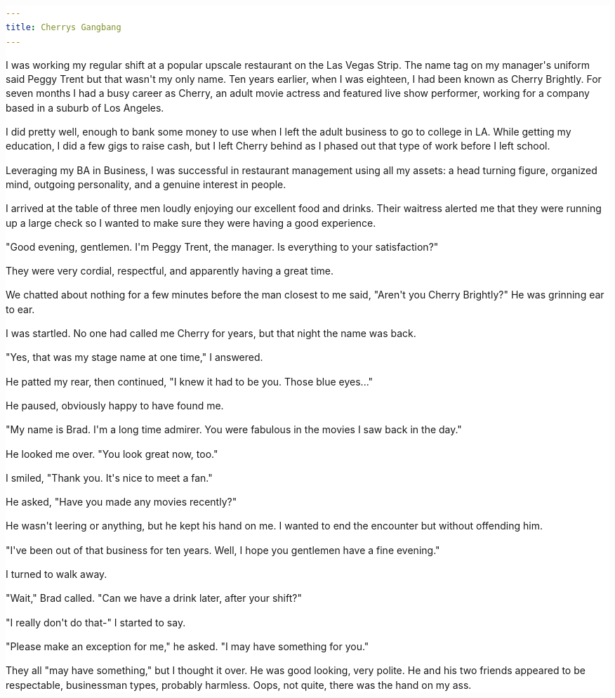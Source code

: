 ```yaml
---
title: Cherrys Gangbang
---
```

I was working my regular shift at a popular upscale restaurant on the Las Vegas Strip. The name tag on my manager's uniform said Peggy Trent but that wasn't my only name. Ten years earlier, when I was eighteen, I had been known as Cherry Brightly. For seven months I had a busy career as Cherry, an adult movie actress and featured live show performer, working for a company based in a suburb of Los Angeles.

I did pretty well, enough to bank some money to use when I left the adult business to go to college in LA. While getting my education, I did a few gigs to raise cash, but I left Cherry behind as I phased out that type of work before I left school.

Leveraging my BA in Business, I was successful in restaurant management using all my assets: a head turning figure, organized mind, outgoing personality, and a genuine interest in people.

I arrived at the table of three men loudly enjoying our excellent food and drinks. Their waitress alerted me that they were running up a large check so I wanted to make sure they were having a good experience.

"Good evening, gentlemen. I'm Peggy Trent, the manager. Is everything to your satisfaction?"

They were very cordial, respectful, and apparently having a great time.

We chatted about nothing for a few minutes before the man closest to me said, "Aren't you Cherry Brightly?" He was grinning ear to ear.

I was startled. No one had called me Cherry for years, but that night the name was back.

"Yes, that was my stage name at one time," I answered. 

He patted my rear, then continued, "I knew it had to be you. Those blue eyes..."

He paused, obviously happy to have found me.

"My name is Brad. I'm a long time admirer. You were fabulous in the movies I saw back in the day."

He looked me over. "You look great now, too."

I smiled, "Thank you. It's nice to meet a fan."

He asked, "Have you made any movies recently?"

He wasn't leering or anything, but he kept his hand on me. I wanted to end the encounter but without offending him.

"I've been out of that business for ten years. Well, I hope you gentlemen have a fine evening."

I turned to walk away.

"Wait," Brad called. "Can we have a drink later, after your shift?"

"I really don't do that-" I started to say.

"Please make an exception for me," he asked. "I may have something for you."

They all "may have something," but I thought it over. He was good looking, very polite. He and his two friends appeared to be respectable, businessman types, probably harmless. Oops, not quite, there was the hand on my ass.

